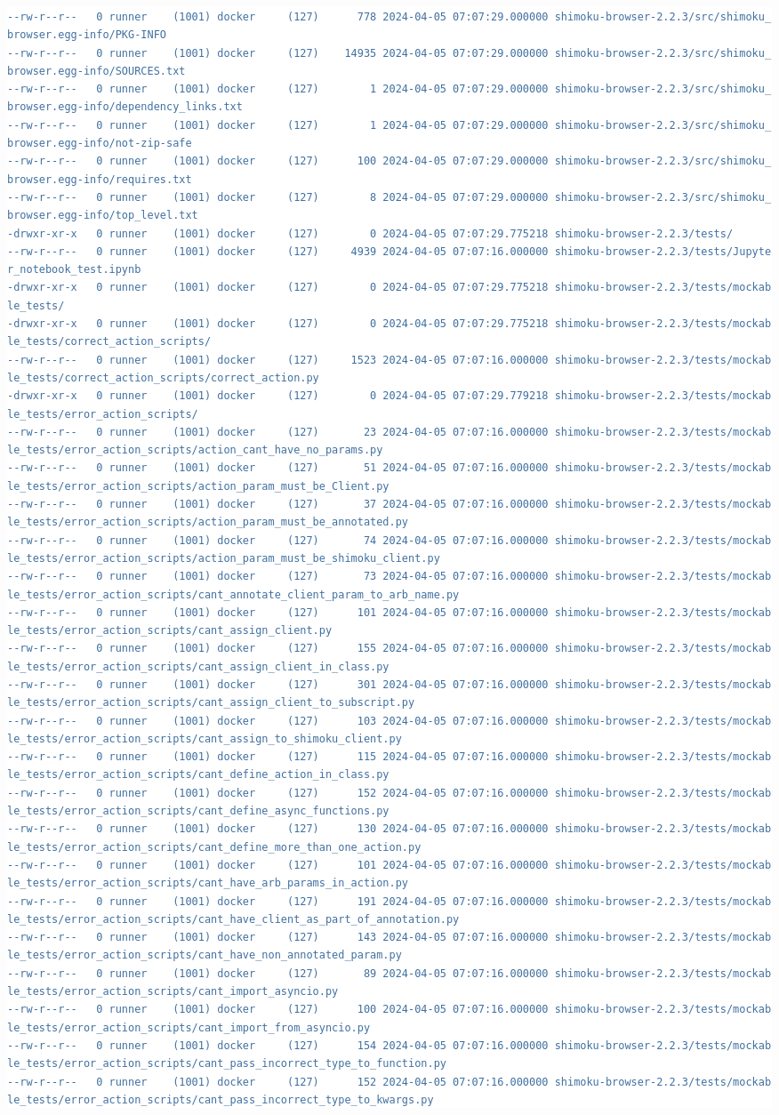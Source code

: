 ```diff
--rw-r--r--   0 runner    (1001) docker     (127)      778 2024-04-05 07:07:29.000000 shimoku-browser-2.2.3/src/shimoku_browser.egg-info/PKG-INFO
--rw-r--r--   0 runner    (1001) docker     (127)    14935 2024-04-05 07:07:29.000000 shimoku-browser-2.2.3/src/shimoku_browser.egg-info/SOURCES.txt
--rw-r--r--   0 runner    (1001) docker     (127)        1 2024-04-05 07:07:29.000000 shimoku-browser-2.2.3/src/shimoku_browser.egg-info/dependency_links.txt
--rw-r--r--   0 runner    (1001) docker     (127)        1 2024-04-05 07:07:29.000000 shimoku-browser-2.2.3/src/shimoku_browser.egg-info/not-zip-safe
--rw-r--r--   0 runner    (1001) docker     (127)      100 2024-04-05 07:07:29.000000 shimoku-browser-2.2.3/src/shimoku_browser.egg-info/requires.txt
--rw-r--r--   0 runner    (1001) docker     (127)        8 2024-04-05 07:07:29.000000 shimoku-browser-2.2.3/src/shimoku_browser.egg-info/top_level.txt
-drwxr-xr-x   0 runner    (1001) docker     (127)        0 2024-04-05 07:07:29.775218 shimoku-browser-2.2.3/tests/
--rw-r--r--   0 runner    (1001) docker     (127)     4939 2024-04-05 07:07:16.000000 shimoku-browser-2.2.3/tests/Jupyter_notebook_test.ipynb
-drwxr-xr-x   0 runner    (1001) docker     (127)        0 2024-04-05 07:07:29.775218 shimoku-browser-2.2.3/tests/mockable_tests/
-drwxr-xr-x   0 runner    (1001) docker     (127)        0 2024-04-05 07:07:29.775218 shimoku-browser-2.2.3/tests/mockable_tests/correct_action_scripts/
--rw-r--r--   0 runner    (1001) docker     (127)     1523 2024-04-05 07:07:16.000000 shimoku-browser-2.2.3/tests/mockable_tests/correct_action_scripts/correct_action.py
-drwxr-xr-x   0 runner    (1001) docker     (127)        0 2024-04-05 07:07:29.779218 shimoku-browser-2.2.3/tests/mockable_tests/error_action_scripts/
--rw-r--r--   0 runner    (1001) docker     (127)       23 2024-04-05 07:07:16.000000 shimoku-browser-2.2.3/tests/mockable_tests/error_action_scripts/action_cant_have_no_params.py
--rw-r--r--   0 runner    (1001) docker     (127)       51 2024-04-05 07:07:16.000000 shimoku-browser-2.2.3/tests/mockable_tests/error_action_scripts/action_param_must_be_Client.py
--rw-r--r--   0 runner    (1001) docker     (127)       37 2024-04-05 07:07:16.000000 shimoku-browser-2.2.3/tests/mockable_tests/error_action_scripts/action_param_must_be_annotated.py
--rw-r--r--   0 runner    (1001) docker     (127)       74 2024-04-05 07:07:16.000000 shimoku-browser-2.2.3/tests/mockable_tests/error_action_scripts/action_param_must_be_shimoku_client.py
--rw-r--r--   0 runner    (1001) docker     (127)       73 2024-04-05 07:07:16.000000 shimoku-browser-2.2.3/tests/mockable_tests/error_action_scripts/cant_annotate_client_param_to_arb_name.py
--rw-r--r--   0 runner    (1001) docker     (127)      101 2024-04-05 07:07:16.000000 shimoku-browser-2.2.3/tests/mockable_tests/error_action_scripts/cant_assign_client.py
--rw-r--r--   0 runner    (1001) docker     (127)      155 2024-04-05 07:07:16.000000 shimoku-browser-2.2.3/tests/mockable_tests/error_action_scripts/cant_assign_client_in_class.py
--rw-r--r--   0 runner    (1001) docker     (127)      301 2024-04-05 07:07:16.000000 shimoku-browser-2.2.3/tests/mockable_tests/error_action_scripts/cant_assign_client_to_subscript.py
--rw-r--r--   0 runner    (1001) docker     (127)      103 2024-04-05 07:07:16.000000 shimoku-browser-2.2.3/tests/mockable_tests/error_action_scripts/cant_assign_to_shimoku_client.py
--rw-r--r--   0 runner    (1001) docker     (127)      115 2024-04-05 07:07:16.000000 shimoku-browser-2.2.3/tests/mockable_tests/error_action_scripts/cant_define_action_in_class.py
--rw-r--r--   0 runner    (1001) docker     (127)      152 2024-04-05 07:07:16.000000 shimoku-browser-2.2.3/tests/mockable_tests/error_action_scripts/cant_define_async_functions.py
--rw-r--r--   0 runner    (1001) docker     (127)      130 2024-04-05 07:07:16.000000 shimoku-browser-2.2.3/tests/mockable_tests/error_action_scripts/cant_define_more_than_one_action.py
--rw-r--r--   0 runner    (1001) docker     (127)      101 2024-04-05 07:07:16.000000 shimoku-browser-2.2.3/tests/mockable_tests/error_action_scripts/cant_have_arb_params_in_action.py
--rw-r--r--   0 runner    (1001) docker     (127)      191 2024-04-05 07:07:16.000000 shimoku-browser-2.2.3/tests/mockable_tests/error_action_scripts/cant_have_client_as_part_of_annotation.py
--rw-r--r--   0 runner    (1001) docker     (127)      143 2024-04-05 07:07:16.000000 shimoku-browser-2.2.3/tests/mockable_tests/error_action_scripts/cant_have_non_annotated_param.py
--rw-r--r--   0 runner    (1001) docker     (127)       89 2024-04-05 07:07:16.000000 shimoku-browser-2.2.3/tests/mockable_tests/error_action_scripts/cant_import_asyncio.py
--rw-r--r--   0 runner    (1001) docker     (127)      100 2024-04-05 07:07:16.000000 shimoku-browser-2.2.3/tests/mockable_tests/error_action_scripts/cant_import_from_asyncio.py
--rw-r--r--   0 runner    (1001) docker     (127)      154 2024-04-05 07:07:16.000000 shimoku-browser-2.2.3/tests/mockable_tests/error_action_scripts/cant_pass_incorrect_type_to_function.py
--rw-r--r--   0 runner    (1001) docker     (127)      152 2024-04-05 07:07:16.000000 shimoku-browser-2.2.3/tests/mockable_tests/error_action_scripts/cant_pass_incorrect_type_to_kwargs.py
```